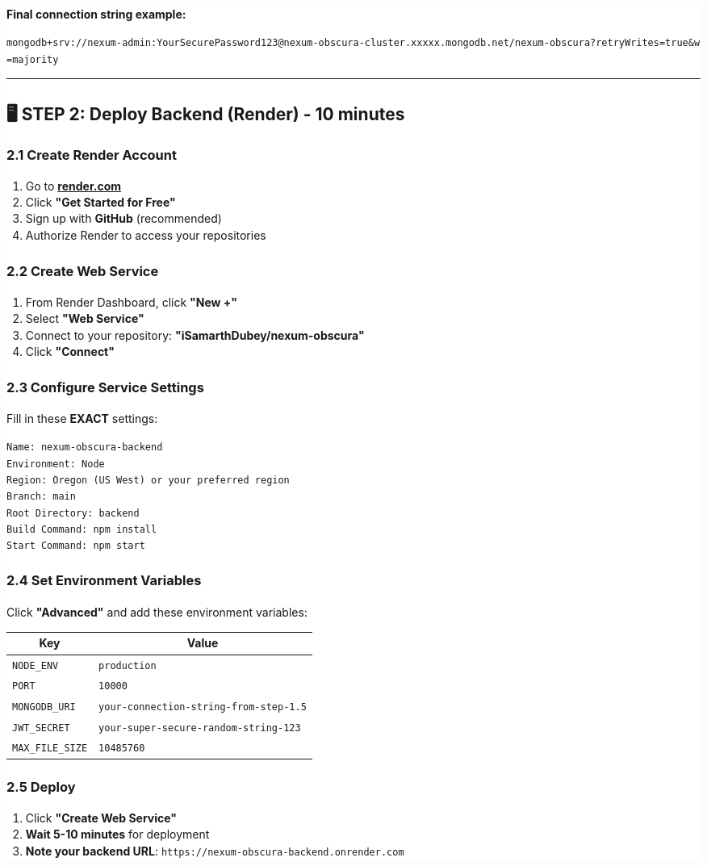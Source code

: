 **Final connection string example:**
```
mongodb+srv://nexum-admin:YourSecurePassword123@nexum-obscura-cluster.xxxxx.mongodb.net/nexum-obscura?retryWrites=true&w=majority
```

---

## 🖥️ STEP 2: Deploy Backend (Render) - 10 minutes

### 2.1 Create Render Account
1. Go to **[render.com](https://render.com)**
2. Click **"Get Started for Free"**
3. Sign up with **GitHub** (recommended)
4. Authorize Render to access your repositories

### 2.2 Create Web Service
1. From Render Dashboard, click **"New +"**
2. Select **"Web Service"**
3. Connect to your repository: **"iSamarthDubey/nexum-obscura"**
4. Click **"Connect"**

### 2.3 Configure Service Settings
Fill in these **EXACT** settings:

```
Name: nexum-obscura-backend
Environment: Node
Region: Oregon (US West) or your preferred region
Branch: main
Root Directory: backend
Build Command: npm install
Start Command: npm start
```

### 2.4 Set Environment Variables
Click **"Advanced"** and add these environment variables:

| Key | Value |
|-----|-------|
| `NODE_ENV` | `production` |
| `PORT` | `10000` |
| `MONGODB_URI` | `your-connection-string-from-step-1.5` |
| `JWT_SECRET` | `your-super-secure-random-string-123` |
| `MAX_FILE_SIZE` | `10485760` |

### 2.5 Deploy
1. Click **"Create Web Service"**
2. **Wait 5-10 minutes** for deployment
3. **Note your backend URL**: `https://nexum-obscura-backend.onrender.com`
